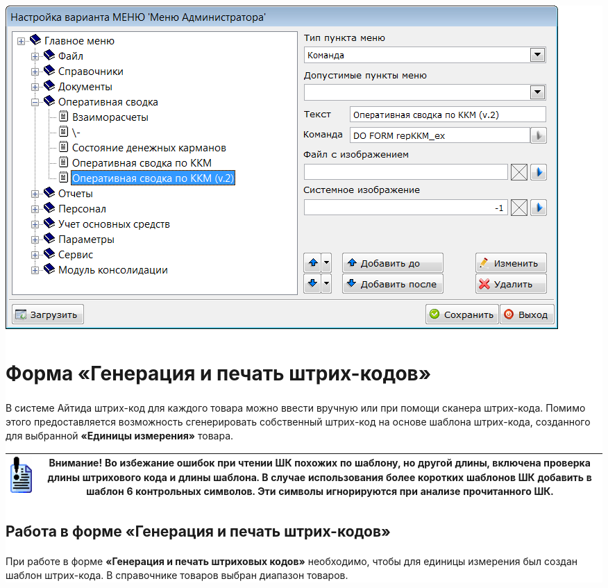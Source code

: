 ![Изображение выглядит как текст Автоматически созданное описание](/images/admin-guide/modules/b98cf0251dbbbe0db43c5559f79e390a.png)

# Форма «Генерация и печать штрих-кодов»

В системе Айтида штрих-код для каждого товара можно ввести вручную или при помощи сканера штрих-кода. Помимо этого предоставляется возможность сгенерировать собственный штрих-код на основе шаблона штрих-кода, созданного для выбранной **«Единицы измерения»** товара.

| ![Atention4](/images/admin-guide/modules/ecbb6d6100a6b04c1847c718353795f8.png) | **Внимание!** Во избежание ошибок при чтении ШК похожих по шаблону, но другой длины, **включена проверка длины штрихового кода** и длины шаблона. В случае использования более коротких шаблонов ШК **добавить в шаблон 6 контрольных символов**. Эти символы игнорируются при анализе прочитанного ШК. |
|----------------------------------------------------------|---------------------------------------------------------------------------------------------------------------------------------------------------------------------------------------------------------------------------------------------------------------------------------------------------------|

## Работа в форме «Генерация и печать штрих-кодов»

При работе в форме **«Генерация и печать штриховых кодов»** необходимо, чтобы для единицы измерения был создан шаблон штрих-кода. В справочнике товаров выбран диапазон товаров.

